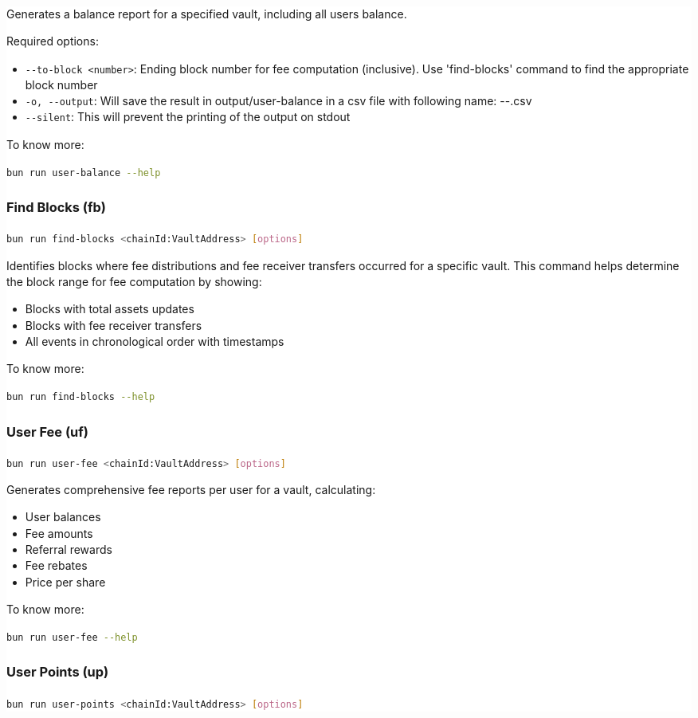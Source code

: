 Generates a balance report for a specified vault, including all users balance.

Required options:

- `--to-block <number>`: Ending block number for fee computation (inclusive). Use 'find-blocks' command to find the appropriate block number
- `-o, --output`: Will save the result in output/user-balance in a csv file with following name: <chainId>-<vaultAddress>-<to-block>.csv
- `--silent`: This will prevent the printing of the output on stdout

To know more:

```bash
bun run user-balance --help
```

### Find Blocks (fb)

```bash
bun run find-blocks <chainId:VaultAddress> [options]
```

Identifies blocks where fee distributions and fee receiver transfers occurred for a specific vault. This command helps determine the block range for fee computation by showing:

- Blocks with total assets updates
- Blocks with fee receiver transfers
- All events in chronological order with timestamps

To know more:

```bash
bun run find-blocks --help
```

### User Fee (uf)

```bash
bun run user-fee <chainId:VaultAddress> [options]
```

Generates comprehensive fee reports per user for a vault, calculating:

- User balances
- Fee amounts
- Referral rewards
- Fee rebates
- Price per share

To know more:

```bash
bun run user-fee --help
```

### User Points (up)

```bash
bun run user-points <chainId:VaultAddress> [options]
```
